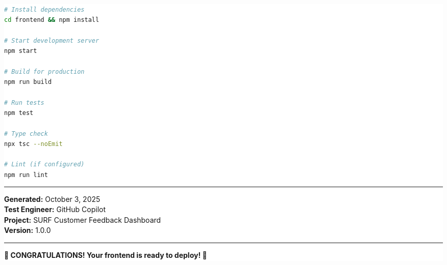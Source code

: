 ```bash
# Install dependencies
cd frontend && npm install

# Start development server
npm start

# Build for production
npm run build

# Run tests
npm test

# Type check
npx tsc --noEmit

# Lint (if configured)
npm run lint
```

---

**Generated:** October 3, 2025  
**Test Engineer:** GitHub Copilot  
**Project:** SURF Customer Feedback Dashboard  
**Version:** 1.0.0  

---

**🎉 CONGRATULATIONS! Your frontend is ready to deploy! 🚀**
